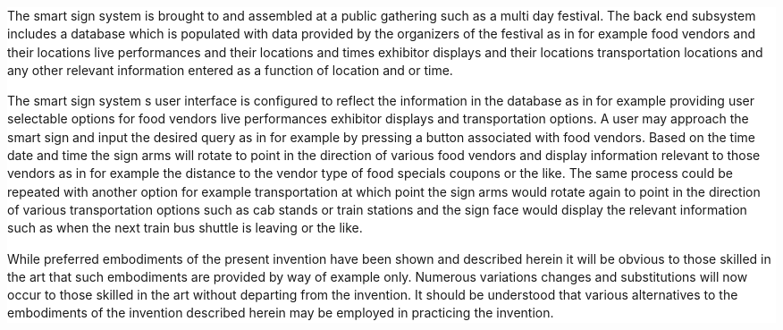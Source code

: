 The smart sign system is brought to and assembled at a public gathering such as a multi day festival. The back end subsystem includes a database which is populated with data provided by the organizers of the festival as in for example food vendors and their locations live performances and their locations and times exhibitor displays and their locations transportation locations and any other relevant information entered as a function of location and or time.

The smart sign system s user interface is configured to reflect the information in the database as in for example providing user selectable options for food vendors live performances exhibitor displays and transportation options. A user may approach the smart sign and input the desired query as in for example by pressing a button associated with food vendors. Based on the time date and time the sign arms will rotate to point in the direction of various food vendors and display information relevant to those vendors as in for example the distance to the vendor type of food specials coupons or the like. The same process could be repeated with another option for example transportation at which point the sign arms would rotate again to point in the direction of various transportation options such as cab stands or train stations and the sign face would display the relevant information such as when the next train bus shuttle is leaving or the like.

While preferred embodiments of the present invention have been shown and described herein it will be obvious to those skilled in the art that such embodiments are provided by way of example only. Numerous variations changes and substitutions will now occur to those skilled in the art without departing from the invention. It should be understood that various alternatives to the embodiments of the invention described herein may be employed in practicing the invention.

